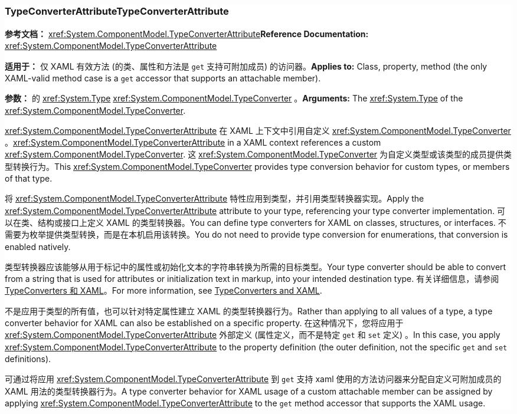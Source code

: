 ### <a name="typeconverterattribute"></a><span data-ttu-id="205b9-189">TypeConverterAttribute</span><span class="sxs-lookup"><span data-stu-id="205b9-189">TypeConverterAttribute</span></span>

<span data-ttu-id="205b9-190">**参考文档：**  <xref:System.ComponentModel.TypeConverterAttribute></span><span class="sxs-lookup"><span data-stu-id="205b9-190">**Reference Documentation:**  <xref:System.ComponentModel.TypeConverterAttribute></span></span>

<span data-ttu-id="205b9-191">**适用于：** 仅 XAML 有效方法 (的类、属性和方法是 `get` 支持可附加成员) 的访问器。</span><span class="sxs-lookup"><span data-stu-id="205b9-191">**Applies to:** Class, property, method (the only XAML-valid method case is a `get` accessor that supports an attachable member).</span></span>

<span data-ttu-id="205b9-192">**参数：** 的 <xref:System.Type> <xref:System.ComponentModel.TypeConverter> 。</span><span class="sxs-lookup"><span data-stu-id="205b9-192">**Arguments:** The <xref:System.Type> of the <xref:System.ComponentModel.TypeConverter>.</span></span>

<span data-ttu-id="205b9-193"><xref:System.ComponentModel.TypeConverterAttribute> 在 XAML 上下文中引用自定义 <xref:System.ComponentModel.TypeConverter> 。</span><span class="sxs-lookup"><span data-stu-id="205b9-193"><xref:System.ComponentModel.TypeConverterAttribute> in a XAML context references a custom <xref:System.ComponentModel.TypeConverter>.</span></span> <span data-ttu-id="205b9-194">这 <xref:System.ComponentModel.TypeConverter> 为自定义类型或该类型的成员提供类型转换行为。</span><span class="sxs-lookup"><span data-stu-id="205b9-194">This <xref:System.ComponentModel.TypeConverter> provides type conversion behavior for custom types, or members of that type.</span></span>

<span data-ttu-id="205b9-195">将 <xref:System.ComponentModel.TypeConverterAttribute> 特性应用到类型，并引用类型转换器实现。</span><span class="sxs-lookup"><span data-stu-id="205b9-195">Apply the <xref:System.ComponentModel.TypeConverterAttribute> attribute to your type, referencing your type converter implementation.</span></span> <span data-ttu-id="205b9-196">可以在类、结构或接口上定义 XAML 的类型转换器。</span><span class="sxs-lookup"><span data-stu-id="205b9-196">You can define type converters for XAML on classes, structures, or interfaces.</span></span> <span data-ttu-id="205b9-197">不需要为枚举提供类型转换，而是在本机启用该转换。</span><span class="sxs-lookup"><span data-stu-id="205b9-197">You do not need to provide type conversion for enumerations, that conversion is enabled natively.</span></span>

<span data-ttu-id="205b9-198">类型转换器应该能够从用于标记中的属性或初始化文本的字符串转换为所需的目标类型。</span><span class="sxs-lookup"><span data-stu-id="205b9-198">Your type converter should be able to convert from a string that is used for attributes or initialization text in markup, into your intended destination type.</span></span> <span data-ttu-id="205b9-199">有关详细信息，请参阅 [TypeConverters 和 XAML](/dotnet/desktop/wpf/advanced/typeconverters-and-xaml)。</span><span class="sxs-lookup"><span data-stu-id="205b9-199">For more information, see [TypeConverters and XAML](/dotnet/desktop/wpf/advanced/typeconverters-and-xaml).</span></span>

<span data-ttu-id="205b9-200">不是应用于类型的所有值，也可以针对特定属性建立 XAML 的类型转换器行为。</span><span class="sxs-lookup"><span data-stu-id="205b9-200">Rather than applying to all values of a type, a type converter behavior for XAML can also be established on a specific property.</span></span> <span data-ttu-id="205b9-201">在这种情况下，您将应用于 <xref:System.ComponentModel.TypeConverterAttribute> 外部定义 (属性定义，而不是特定 `get` 和 `set` 定义) 。</span><span class="sxs-lookup"><span data-stu-id="205b9-201">In this case, you apply <xref:System.ComponentModel.TypeConverterAttribute> to the property definition (the outer definition, not the specific `get` and `set` definitions).</span></span>

<span data-ttu-id="205b9-202">可通过将应用 <xref:System.ComponentModel.TypeConverterAttribute> 到 `get` 支持 xaml 使用的方法访问器来分配自定义可附加成员的 XAML 用法的类型转换器行为。</span><span class="sxs-lookup"><span data-stu-id="205b9-202">A type converter behavior for XAML usage of a custom attachable member can be assigned by applying <xref:System.ComponentModel.TypeConverterAttribute> to the `get` method accessor that supports the XAML usage.</span></span>
